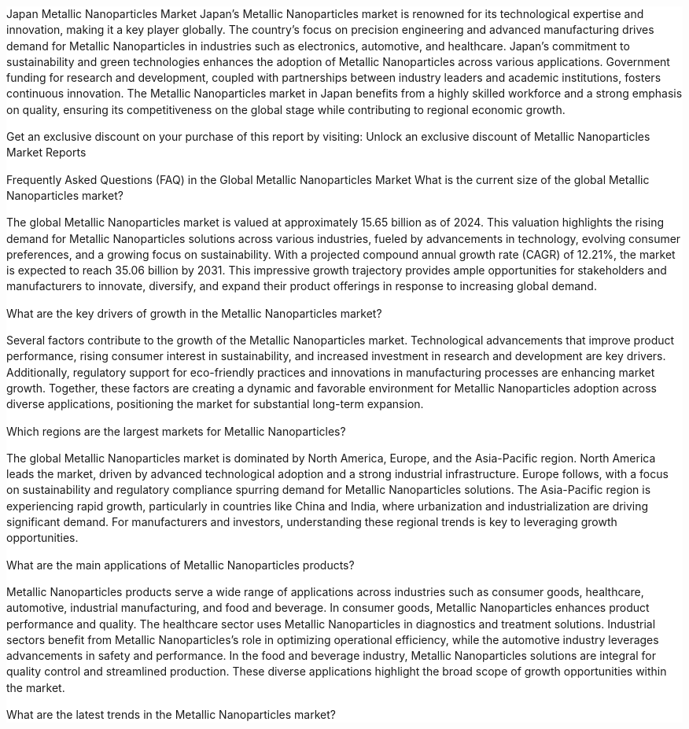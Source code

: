 Japan Metallic Nanoparticles Market
Japan’s Metallic Nanoparticles market is renowned for its technological expertise and innovation, making it a key player globally. The country’s focus on precision engineering and advanced manufacturing drives demand for Metallic Nanoparticles in industries such as electronics, automotive, and healthcare. Japan’s commitment to sustainability and green technologies enhances the adoption of Metallic Nanoparticles across various applications. Government funding for research and development, coupled with partnerships between industry leaders and academic institutions, fosters continuous innovation. The Metallic Nanoparticles market in Japan benefits from a highly skilled workforce and a strong emphasis on quality, ensuring its competitiveness on the global stage while contributing to regional economic growth.

Get an exclusive discount on your purchase of this report by visiting: Unlock an exclusive discount of Metallic Nanoparticles Market Reports 

Frequently Asked Questions (FAQ) in the Global Metallic Nanoparticles Market
What is the current size of the global Metallic Nanoparticles market?

The global Metallic Nanoparticles market is valued at approximately 15.65 billion as of 2024. This valuation highlights the rising demand for Metallic Nanoparticles solutions across various industries, fueled by advancements in technology, evolving consumer preferences, and a growing focus on sustainability. With a projected compound annual growth rate (CAGR) of 12.21%, the market is expected to reach 35.06 billion by 2031. This impressive growth trajectory provides ample opportunities for stakeholders and manufacturers to innovate, diversify, and expand their product offerings in response to increasing global demand.

What are the key drivers of growth in the Metallic Nanoparticles market?

Several factors contribute to the growth of the Metallic Nanoparticles market. Technological advancements that improve product performance, rising consumer interest in sustainability, and increased investment in research and development are key drivers. Additionally, regulatory support for eco-friendly practices and innovations in manufacturing processes are enhancing market growth. Together, these factors are creating a dynamic and favorable environment for Metallic Nanoparticles adoption across diverse applications, positioning the market for substantial long-term expansion.

Which regions are the largest markets for Metallic Nanoparticles?

The global Metallic Nanoparticles market is dominated by North America, Europe, and the Asia-Pacific region. North America leads the market, driven by advanced technological adoption and a strong industrial infrastructure. Europe follows, with a focus on sustainability and regulatory compliance spurring demand for Metallic Nanoparticles solutions. The Asia-Pacific region is experiencing rapid growth, particularly in countries like China and India, where urbanization and industrialization are driving significant demand. For manufacturers and investors, understanding these regional trends is key to leveraging growth opportunities.

What are the main applications of Metallic Nanoparticles products?

Metallic Nanoparticles products serve a wide range of applications across industries such as consumer goods, healthcare, automotive, industrial manufacturing, and food and beverage. In consumer goods, Metallic Nanoparticles enhances product performance and quality. The healthcare sector uses Metallic Nanoparticles in diagnostics and treatment solutions. Industrial sectors benefit from Metallic Nanoparticles’s role in optimizing operational efficiency, while the automotive industry leverages advancements in safety and performance. In the food and beverage industry, Metallic Nanoparticles solutions are integral for quality control and streamlined production. These diverse applications highlight the broad scope of growth opportunities within the market.

What are the latest trends in the Metallic Nanoparticles market?
